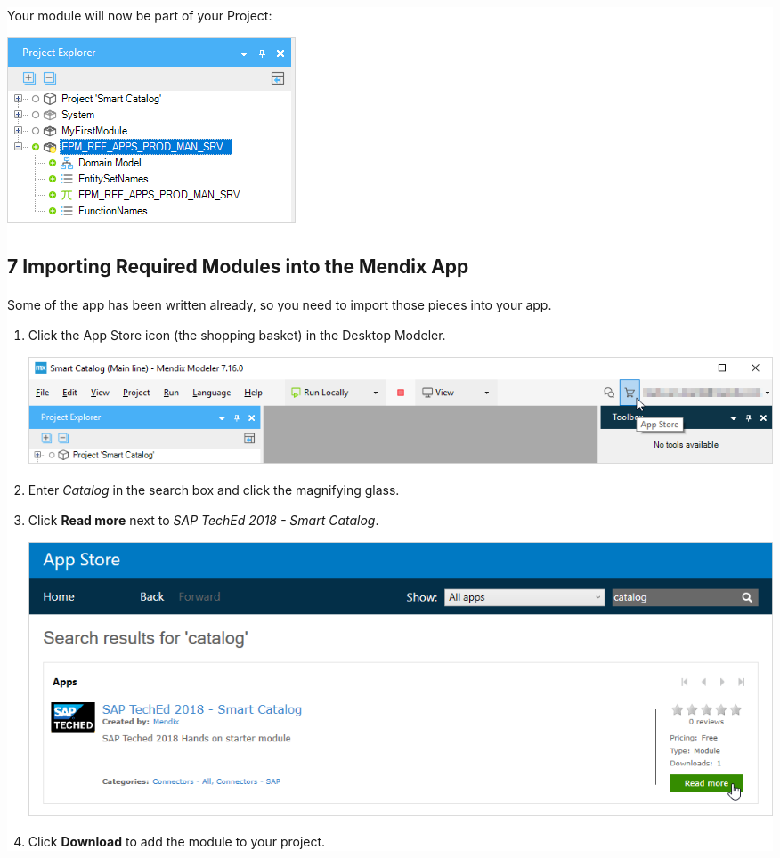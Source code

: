 Your module will now be part of your Project:

![](attachments/develop-a-smart-sap-catalog-teched-2018/media/image21.png)

## 7 Importing Required Modules into the Mendix App

Some of the app has been written already, so you need to import those pieces into your app.

1.  Click the App Store icon (the shopping basket) in the Desktop Modeler.

	![](attachments/develop-a-smart-sap-catalog-teched-2018/media/image22.png)

1. Enter *Catalog* in the search box and click the magnifying glass.

1. Click **Read more** next to *SAP TechEd 2018 - Smart Catalog*.

	![](attachments/develop-a-smart-sap-catalog-teched-2018/media/image23.png)

1. Click **Download** to add the module to your project.
